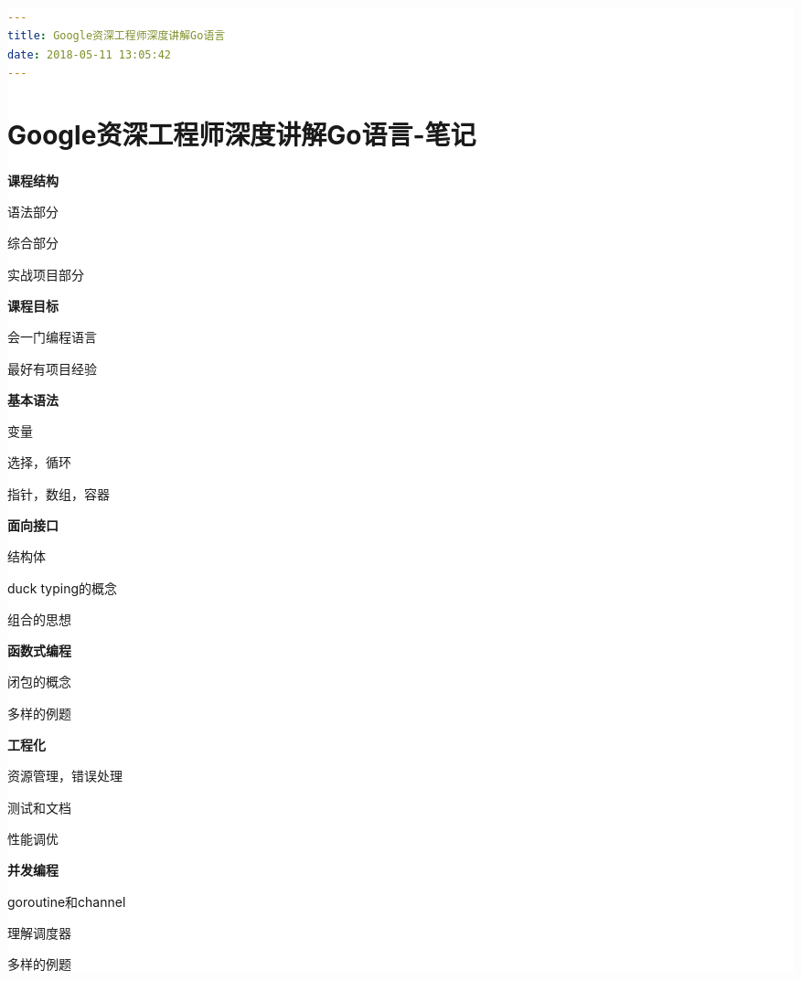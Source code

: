 ```yaml
---
title: Google资深工程师深度讲解Go语言
date: 2018-05-11 13:05:42
---
```


# Google资深工程师深度讲解Go语言-笔记

**课程结构**

语法部分

综合部分

实战项目部分

**课程目标**

会一门编程语言

最好有项目经验



**基本语法**

变量

选择，循环

指针，数组，容器

**面向接口**

结构体

duck typing的概念

组合的思想

**函数式编程**

闭包的概念

多样的例题

**工程化**

资源管理，错误处理

测试和文档

性能调优

**并发编程**

goroutine和channel

理解调度器

多样的例题
